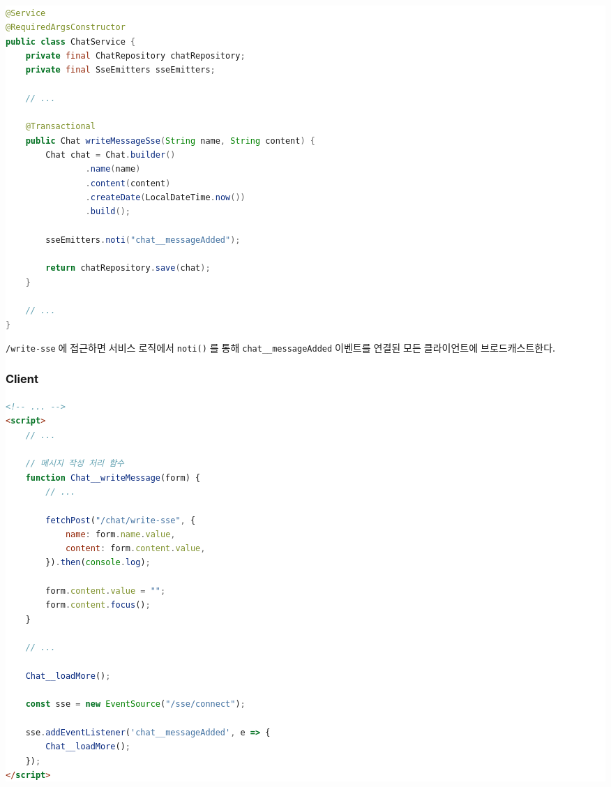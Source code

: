 ```java
@Service
@RequiredArgsConstructor
public class ChatService {
    private final ChatRepository chatRepository;
    private final SseEmitters sseEmitters;
    
    // ...

    @Transactional
    public Chat writeMessageSse(String name, String content) {
        Chat chat = Chat.builder()
                .name(name)
                .content(content)
                .createDate(LocalDateTime.now())
                .build();

        sseEmitters.noti("chat__messageAdded");

        return chatRepository.save(chat);
    }

    // ...
}
```

`/write-sse` 에 접근하면 서비스 로직에서 `noti()` 를 통해 `chat__messageAdded` 이벤트를 연결된 모든 클라이언트에 브로드캐스트한다.

### Client

```html
<!-- ... -->
<script>
    // ...

    // 메시지 작성 처리 함수
    function Chat__writeMessage(form) {
        // ...

        fetchPost("/chat/write-sse", {
            name: form.name.value,
            content: form.content.value,
        }).then(console.log); 

        form.content.value = "";
        form.content.focus();
    }

    // ...

    Chat__loadMore();

    const sse = new EventSource("/sse/connect");

    sse.addEventListener('chat__messageAdded', e => {
        Chat__loadMore();
    });
</script>
```
